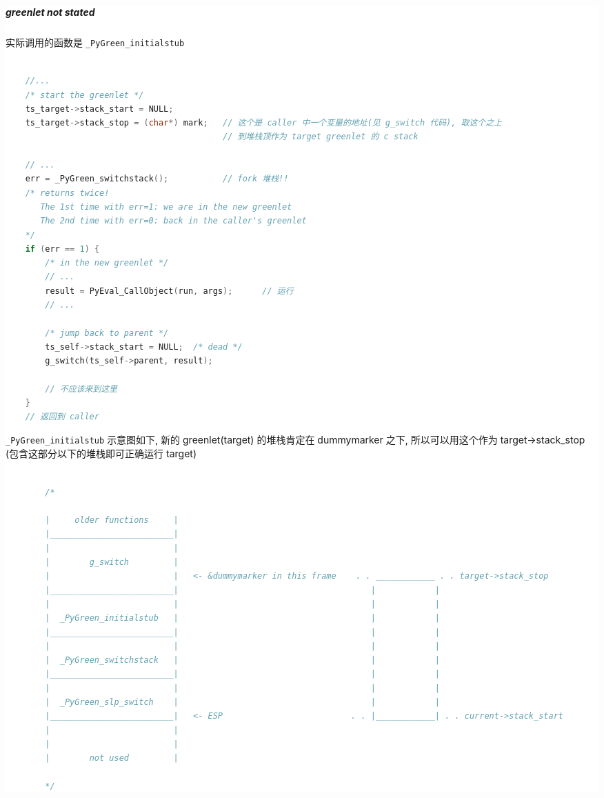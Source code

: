 
##### greenlet not stated #####

实际调用的函数是 `_PyGreen_initialstub`
```c

    //...
    /* start the greenlet */
    ts_target->stack_start = NULL;          
    ts_target->stack_stop = (char*) mark;   // 这个是 caller 中一个变量的地址(见 g_switch 代码), 取这个之上
                                            // 到堆栈顶作为 target greenlet 的 c stack

    // ...
    err = _PyGreen_switchstack();           // fork 堆栈!!
    /* returns twice!
       The 1st time with err=1: we are in the new greenlet
       The 2nd time with err=0: back in the caller's greenlet
    */
    if (err == 1) {
        /* in the new greenlet */
        // ...
        result = PyEval_CallObject(run, args);      // 运行
        // ...

        /* jump back to parent */
        ts_self->stack_start = NULL;  /* dead */
        g_switch(ts_self->parent, result);

        // 不应该来到这里
    }
    // 返回到 caller

```

`_PyGreen_initialstub` 示意图如下, 新的 greenlet(target) 的堆栈肯定在 dummymarker 之下, 所以可以用这个作为 target->stack\_stop (包含这部分以下的堆栈即可正确运行 target)

```c

        /*

        |     older functions     |   
        |_________________________|   
        |                         |
        |        g_switch         |  
        |                         |   <- &dummymarker in this frame    . . ____________ . . target->stack_stop
        |_________________________|                                       |            |
        |                         |                                       |            |
        |  _PyGreen_initialstub   |                                       |            |
        |_________________________|                                       |            |   
        |                         |                                       |            |
        |  _PyGreen_switchstack   |                                       |            |
        |_________________________|                                       |            |   
        |                         |                                       |            |
        |  _PyGreen_slp_switch    |                                       |            |
        |_________________________|   <- ESP                          . . |____________| . . current->stack_start
        |                         |                                                     
        |                         |                                                     
        |        not used         |                                                     

        */

```
